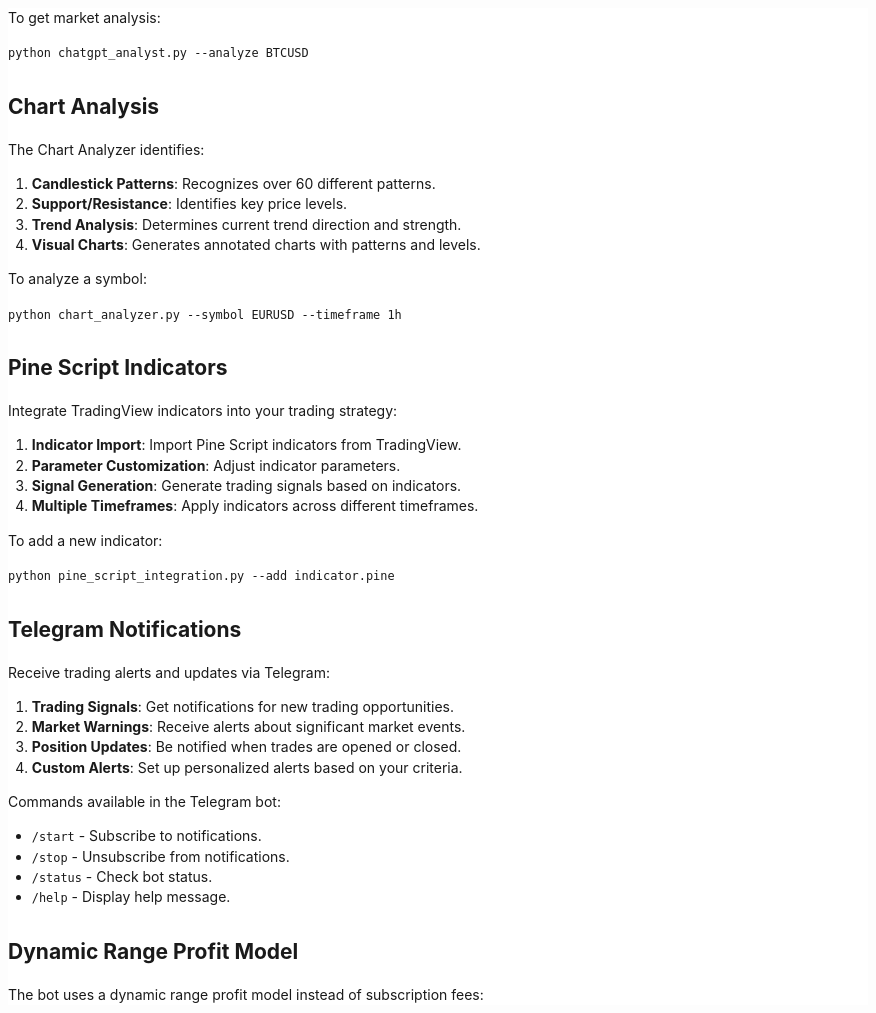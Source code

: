 To get market analysis:

```
python chatgpt_analyst.py --analyze BTCUSD
```

## Chart Analysis

The Chart Analyzer identifies:

1. **Candlestick Patterns**: Recognizes over 60 different patterns.
2. **Support/Resistance**: Identifies key price levels.
3. **Trend Analysis**: Determines current trend direction and strength.
4. **Visual Charts**: Generates annotated charts with patterns and levels.

To analyze a symbol:

```
python chart_analyzer.py --symbol EURUSD --timeframe 1h
```

## Pine Script Indicators

Integrate TradingView indicators into your trading strategy:

1. **Indicator Import**: Import Pine Script indicators from TradingView.
2. **Parameter Customization**: Adjust indicator parameters.
3. **Signal Generation**: Generate trading signals based on indicators.
4. **Multiple Timeframes**: Apply indicators across different timeframes.

To add a new indicator:

```
python pine_script_integration.py --add indicator.pine
```

## Telegram Notifications

Receive trading alerts and updates via Telegram:

1. **Trading Signals**: Get notifications for new trading opportunities.
2. **Market Warnings**: Receive alerts about significant market events.
3. **Position Updates**: Be notified when trades are opened or closed.
4. **Custom Alerts**: Set up personalized alerts based on your criteria.

Commands available in the Telegram bot:

- `/start` - Subscribe to notifications.
- `/stop` - Unsubscribe from notifications.
- `/status` - Check bot status.
- `/help` - Display help message.

## Dynamic Range Profit Model

The bot uses a dynamic range profit model instead of subscription fees:
